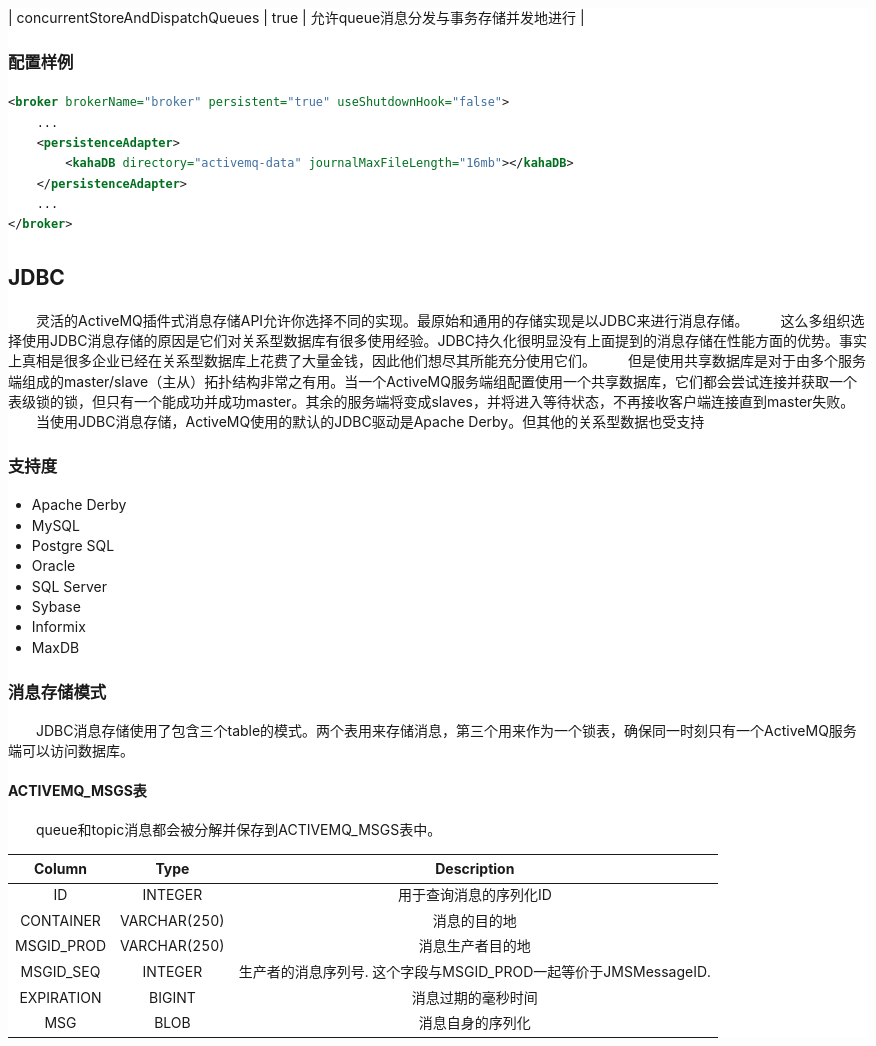 | concurrentStoreAndDispatchQueues | true | 允许queue消息分发与事务存储并发地进行 |

### 配置样例
```xml
<broker brokerName="broker" persistent="true" useShutdownHook="false">
    ...
    <persistenceAdapter>
        <kahaDB directory="activemq-data" journalMaxFileLength="16mb"></kahaDB>
    </persistenceAdapter>
    ...
</broker>
```

## JDBC
&emsp;&emsp;灵活的ActiveMQ插件式消息存储API允许你选择不同的实现。最原始和通用的存储实现是以JDBC来进行消息存储。
&emsp;&emsp;这么多组织选择使用JDBC消息存储的原因是它们对关系型数据库有很多使用经验。JDBC持久化很明显没有上面提到的消息存储在性能方面的优势。事实上真相是很多企业已经在关系型数据库上花费了大量金钱，因此他们想尽其所能充分使用它们。
&emsp;&emsp;但是使用共享数据库是对于由多个服务端组成的master/slave（主从）拓扑结构非常之有用。当一个ActiveMQ服务端组配置使用一个共享数据库，它们都会尝试连接并获取一个表级锁的锁，但只有一个能成功并成功master。其余的服务端将变成slaves，并将进入等待状态，不再接收客户端连接直到master失败。
&emsp;&emsp;当使用JDBC消息存储，ActiveMQ使用的默认的JDBC驱动是Apache Derby。但其他的关系型数据也受支持

### 支持度
- Apache Derby
- MySQL
- Postgre SQL
- Oracle
- SQL Server
- Sybase
- Informix
- MaxDB

### 消息存储模式
&emsp;&emsp;JDBC消息存储使用了包含三个table的模式。两个表用来存储消息，第三个用来作为一个锁表，确保同一时刻只有一个ActiveMQ服务端可以访问数据库。

#### ACTIVEMQ_MSGS表
&emsp;&emsp;queue和topic消息都会被分解并保存到ACTIVEMQ_MSGS表中。

| Column | Type | Description |
| :--: | :------: | :--: |
| ID | INTEGER | 用于查询消息的序列化ID |
| CONTAINER | VARCHAR(250) | 消息的目的地 |
| MSGID_PROD | VARCHAR(250) | 消息生产者目的地 |
| MSGID_SEQ | INTEGER | 生产者的消息序列号. 这个字段与MSGID_PROD一起等价于JMSMessageID. |
| EXPIRATION | BIGINT | 消息过期的毫秒时间 | 
| MSG | BLOB | 消息自身的序列化 |
